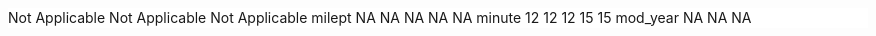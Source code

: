 <td style="text-align:left;">
Not Applicable
</td>
<td style="text-align:left;">
Not Applicable
</td>
<td style="text-align:left;">
Not Applicable
</td>
</tr>
<tr>
<td style="text-align:left;">
milept
</td>
<td style="text-align:left;">
NA
</td>
<td style="text-align:left;">
NA
</td>
<td style="text-align:left;">
NA
</td>
<td style="text-align:left;">
NA
</td>
<td style="text-align:left;">
NA
</td>
</tr>
<tr>
<td style="text-align:left;">
minute
</td>
<td style="text-align:left;">
12
</td>
<td style="text-align:left;">
12
</td>
<td style="text-align:left;">
12
</td>
<td style="text-align:left;">
15
</td>
<td style="text-align:left;">
15
</td>
</tr>
<tr>
<td style="text-align:left;">
mod_year
</td>
<td style="text-align:left;">
NA
</td>
<td style="text-align:left;">
NA
</td>
<td style="text-align:left;">
NA
</td>
<td style="text-align:left;">